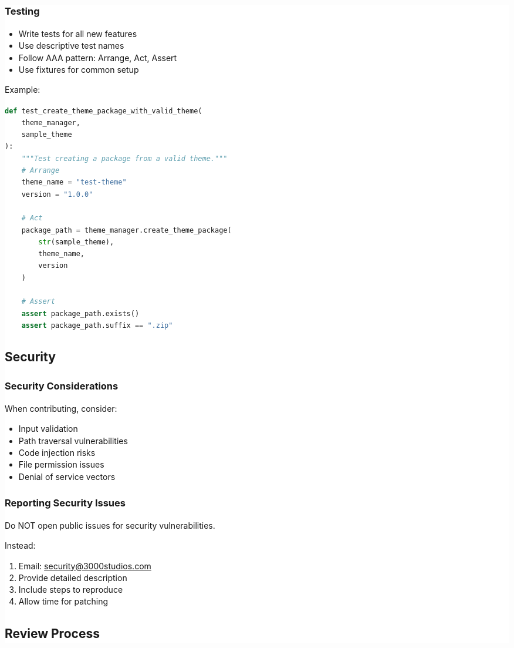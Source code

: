 ### Testing

- Write tests for all new features
- Use descriptive test names
- Follow AAA pattern: Arrange, Act, Assert
- Use fixtures for common setup

Example:
```python
def test_create_theme_package_with_valid_theme(
    theme_manager, 
    sample_theme
):
    """Test creating a package from a valid theme."""
    # Arrange
    theme_name = "test-theme"
    version = "1.0.0"
    
    # Act
    package_path = theme_manager.create_theme_package(
        str(sample_theme),
        theme_name,
        version
    )
    
    # Assert
    assert package_path.exists()
    assert package_path.suffix == ".zip"
```

## Security

### Security Considerations

When contributing, consider:
- Input validation
- Path traversal vulnerabilities
- Code injection risks
- File permission issues
- Denial of service vectors

### Reporting Security Issues

Do NOT open public issues for security vulnerabilities.

Instead:
1. Email: security@3000studios.com
2. Provide detailed description
3. Include steps to reproduce
4. Allow time for patching

## Review Process
